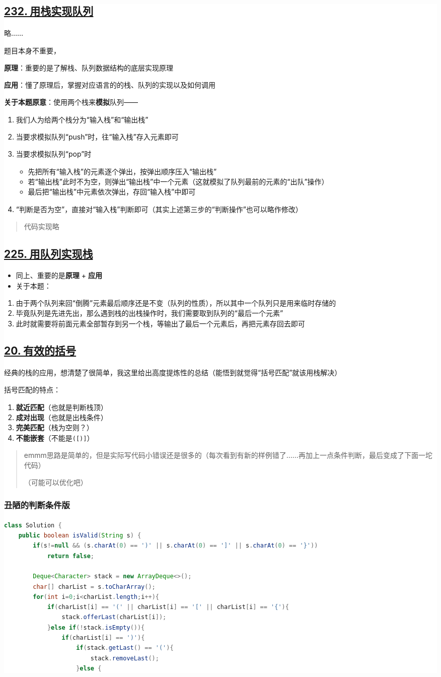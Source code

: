 ## [232. 用栈实现队列](https://leetcode.cn/problems/implement-queue-using-stacks/)

略……

题目本身不重要，

**原理**：重要的是了解栈、队列数据结构的底层实现原理

**应用**：懂了原理后，掌握对应语言的的栈、队列的实现以及如何调用

**关于本题原意**：使用两个栈来**模拟**队列——

1. 我们人为给两个栈分为“输入栈”和“输出栈”
2. 当要求模拟队列“push”时，往“输入栈”存入元素即可
3. 当要求模拟队列“pop”时
   - 先把所有“输入栈”的元素逐个弹出，按弹出顺序压入“输出栈”
   - 若“输出栈”此时不为空，则弹出“输出栈”中一个元素（这就模拟了队列最前的元素的“出队”操作）
   - 最后把“输出栈”中元素依次弹出，存回“输入栈”中即可

4. “判断是否为空”，直接对“输入栈”判断即可（其实上述第三步的“判断操作”也可以略作修改）

> 代码实现略

## [225. 用队列实现栈](https://leetcode.cn/problems/implement-stack-using-queues/)

- 同上、重要的是**原理** + **应用**
- 关于本题：

1. 由于两个队列来回“倒腾”元素最后顺序还是不变（队列的性质），所以其中一个队列只是用来临时存储的
2. 毕竟队列是先进先出，那么遇到栈的出栈操作时，我们需要取到队列的“最后一个元素”
3. 此时就需要将前面元素全部暂存到另一个栈，等输出了最后一个元素后，再把元素存回去即可

## [20. 有效的括号](https://leetcode.cn/problems/valid-parentheses/)

经典的栈的应用，想清楚了很简单，我这里给出高度提炼性的总结（能悟到就觉得“括号匹配”就该用栈解决）

括号匹配的特点：

1. **就近匹配**（也就是判断栈顶）
2. **成对出现**（也就是出栈条件）
3. **完美匹配**（栈为空则？）
4. **不能嵌套**（不能是`([)]`）

> emmm思路是简单的，但是实际写代码小错误还是很多的（每次看到有新的样例错了……再加上一点条件判断，最后变成了下面一坨代码）
>
> （可能可以优化吧）

### 丑陋的判断条件版

```java
class Solution {
    public boolean isValid(String s) {
        if(s!=null && (s.charAt(0) == ')' || s.charAt(0) == ']' || s.charAt(0) == '}'))
            return false;

        Deque<Character> stack = new ArrayDeque<>();
        char[] charList = s.toCharArray();
        for(int i=0;i<charList.length;i++){
            if(charList[i] == '(' || charList[i] == '[' || charList[i] == '{'){
                stack.offerLast(charList[i]);
            }else if(!stack.isEmpty()){
                if(charList[i] == ')'){
                    if(stack.getLast() == '('){
                        stack.removeLast();
                    }else {
```
